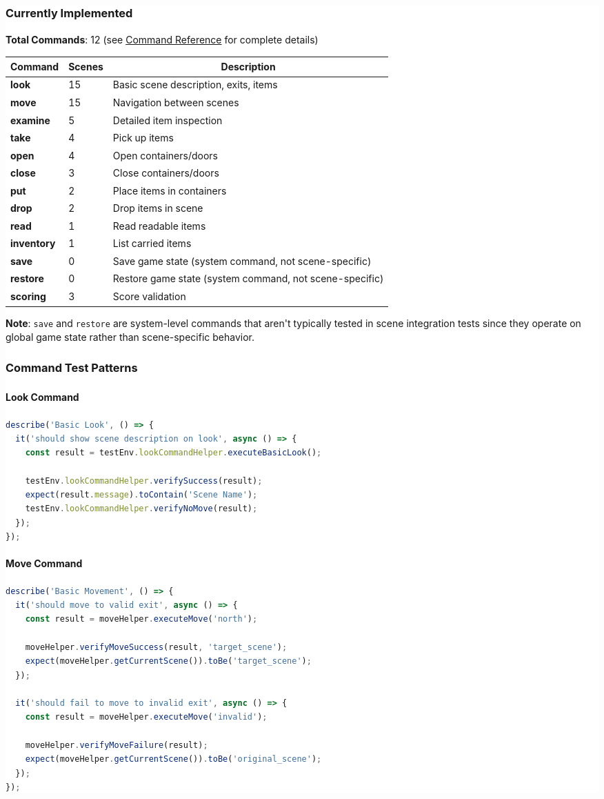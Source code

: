 ### Currently Implemented

**Total Commands**: 12 (see [Command Reference](../commands/command-reference.md) for complete details)

| Command | Scenes | Description |
|---------|--------|-------------|
| **look** | 15 | Basic scene description, exits, items |
| **move** | 15 | Navigation between scenes |
| **examine** | 5 | Detailed item inspection |
| **take** | 4 | Pick up items |
| **open** | 4 | Open containers/doors |
| **close** | 3 | Close containers/doors |
| **put** | 2 | Place items in containers |
| **drop** | 2 | Drop items in scene |
| **read** | 1 | Read readable items |
| **inventory** | 1 | List carried items |
| **save** | 0 | Save game state (system command, not scene-specific) |
| **restore** | 0 | Restore game state (system command, not scene-specific) |
| **scoring** | 3 | Score validation |

**Note**: `save` and `restore` are system-level commands that aren't typically tested in scene integration tests since they operate on global game state rather than scene-specific behavior.

### Command Test Patterns

#### Look Command
```typescript
describe('Basic Look', () => {
  it('should show scene description on look', async () => {
    const result = testEnv.lookCommandHelper.executeBasicLook();

    testEnv.lookCommandHelper.verifySuccess(result);
    expect(result.message).toContain('Scene Name');
    testEnv.lookCommandHelper.verifyNoMove(result);
  });
});
```

#### Move Command
```typescript
describe('Basic Movement', () => {
  it('should move to valid exit', async () => {
    const result = moveHelper.executeMove('north');

    moveHelper.verifyMoveSuccess(result, 'target_scene');
    expect(moveHelper.getCurrentScene()).toBe('target_scene');
  });

  it('should fail to move to invalid exit', async () => {
    const result = moveHelper.executeMove('invalid');

    moveHelper.verifyMoveFailure(result);
    expect(moveHelper.getCurrentScene()).toBe('original_scene');
  });
});
```